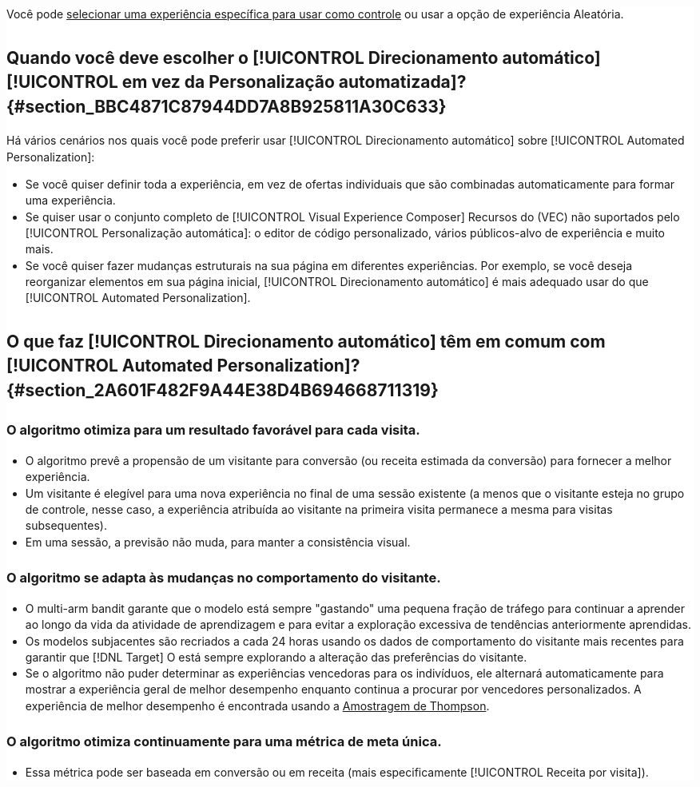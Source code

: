 Você pode [selecionar uma experiência específica para usar como controle](/help/main/c-activities/t-automated-personalization/experience-as-control.md) ou usar a opção de experiência Aleatória.

## Quando você deve escolher o [!UICONTROL Direcionamento automático][!UICONTROL  em vez da Personalização automatizada]? {#section_BBC4871C87944DD7A8B925811A30C633}

Há vários cenários nos quais você pode preferir usar [!UICONTROL Direcionamento automático] sobre [!UICONTROL Automated Personalization]:

* Se você quiser definir toda a experiência, em vez de ofertas individuais que são combinadas automaticamente para formar uma experiência.
* Se quiser usar o conjunto completo de [!UICONTROL Visual Experience Composer] Recursos do (VEC) não suportados pelo [!UICONTROL Personalização automática]: o editor de código personalizado, vários públicos-alvo de experiência e muito mais.
* Se você quiser fazer mudanças estruturais na sua página em diferentes experiências. Por exemplo, se você deseja reorganizar elementos em sua página inicial, [!UICONTROL Direcionamento automático] é mais adequado usar do que [!UICONTROL Automated Personalization].

## O que faz [!UICONTROL Direcionamento automático] têm em comum com [!UICONTROL Automated Personalization]? {#section_2A601F482F9A44E38D4B694668711319}

### O algoritmo otimiza para um resultado favorável para cada visita.

* O algoritmo prevê a propensão de um visitante para conversão (ou receita estimada da conversão) para fornecer a melhor experiência.
* Um visitante é elegível para uma nova experiência no final de uma sessão existente (a menos que o visitante esteja no grupo de controle, nesse caso, a experiência atribuída ao visitante na primeira visita permanece a mesma para visitas subsequentes).
* Em uma sessão, a previsão não muda, para manter a consistência visual.

### O algoritmo se adapta às mudanças no comportamento do visitante.

* O multi-arm bandit garante que o modelo está sempre &quot;gastando&quot; uma pequena fração de tráfego para continuar a aprender ao longo da vida da atividade de aprendizagem e para evitar a exploração excessiva de tendências anteriormente aprendidas.
* Os modelos subjacentes são recriados a cada 24 horas usando os dados de comportamento do visitante mais recentes para garantir que [!DNL Target] O está sempre explorando a alteração das preferências do visitante.
* Se o algoritmo não puder determinar as experiências vencedoras para os indivíduos, ele alternará automaticamente para mostrar a experiência geral de melhor desempenho enquanto continua a procurar por vencedores personalizados. A experiência de melhor desempenho é encontrada usando a [Amostragem de Thompson](https://en.wikipedia.org/wiki/Thompson_sampling).

### O algoritmo otimiza continuamente para uma métrica de meta única.

* Essa métrica pode ser baseada em conversão ou em receita (mais especificamente [!UICONTROL Receita por visita]).
